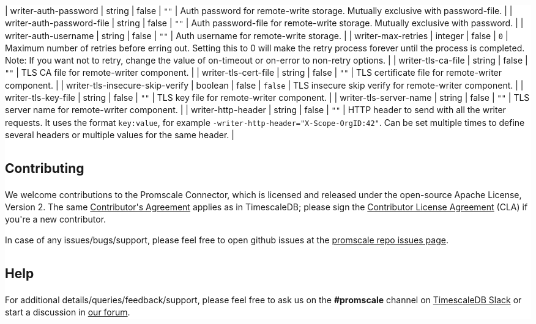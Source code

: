 |      writer-auth-password       | string  |  false   |  `""`   | Auth password for remote-write storage. Mutually exclusive with password-file.                                                                                                                                                      |
|    writer-auth-password-file    | string  |  false   |  `""`   | Auth password-file for remote-write storage. Mutually exclusive with password.                                                                                                                                                      |
|      writer-auth-username       | string  |  false   |  `""`   | Auth username for remote-write storage.                                                                                                                                                                                             |
|       writer-max-retries        | integer |  false   |   `0`   | Maximum number of retries before erring out. Setting this to 0 will make the retry process forever until the process is completed. Note: If you want not to retry, change the value of on-timeout or on-error to non-retry options. |
|       writer-tls-ca-file        | string  |  false   |  `""`   | TLS CA file for remote-writer component.                                                                                                                                                                                            |
|      writer-tls-cert-file       | string  |  false   |  `""`   | TLS certificate file for remote-writer component.                                                                                                                                                                                   |
| writer-tls-insecure-skip-verify | boolean |  false   | `false` | TLS insecure skip verify for remote-writer component.                                                                                                                                                                               |
|       writer-tls-key-file       | string  |  false   |  `""`   | TLS key file for remote-writer component.                                                                                                                                                                                           |
|     writer-tls-server-name      | string  |  false   |  `""`   | TLS server name for remote-writer component.                                                                                                                                                                                        |
|     writer-http-header          | string  |  false   |  `""`   | HTTP header to send with all the writer requests. It uses the format `key:value`, for example `-writer-http-header="X-Scope-OrgID:42"`. Can be set multiple times to define several headers or multiple values for the same header. |

## Contributing

We welcome contributions to the Promscale Connector, which is
licensed and released under the open-source Apache License, Version 2.
The same [Contributor's
Agreement](https://github.com/timescale/timescaledb/blob/master/CONTRIBUTING.md)
applies as in TimescaleDB; please sign the [Contributor License
Agreement](https://cla-assistant.io/timescale/promscale)
(CLA) if you're a new contributor.

In case of any issues/bugs/support, please feel free to open github issues at the
[promscale repo issues page](https://github.com/timescale/promscale/issues).

## Help

For additional details/queries/feedback/support, please feel free to ask us on the
**#promscale** channel on [TimescaleDB Slack](https://slack.timescale.com/) or
start a discussion in [our forum](https://www.timescale.com/forum/).
